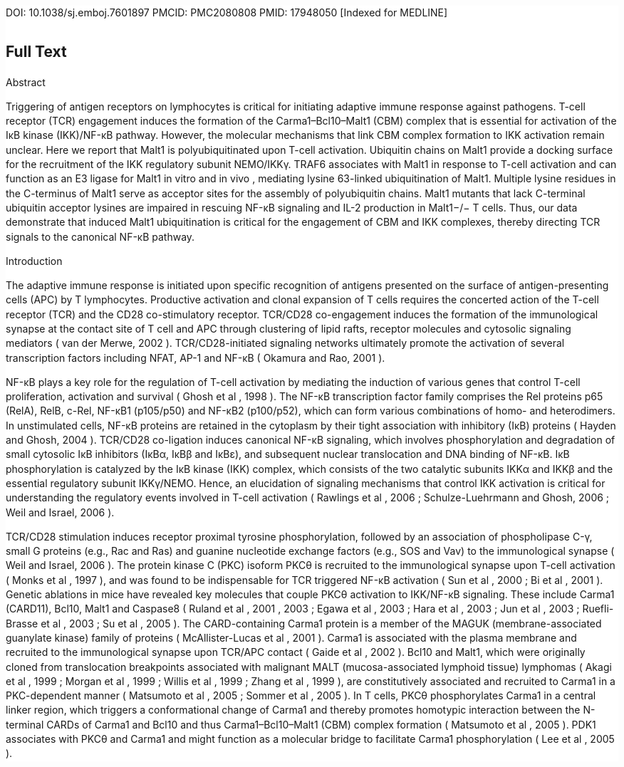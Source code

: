 DOI: 10.1038/sj.emboj.7601897
PMCID: PMC2080808
PMID: 17948050 [Indexed for MEDLINE]

## Full Text

Abstract

Triggering of antigen receptors on lymphocytes is critical for initiating adaptive immune response against pathogens. T-cell receptor (TCR) engagement induces the formation of the Carma1–Bcl10–Malt1 (CBM) complex that is essential for activation of the IκB kinase (IKK)/NF-κB pathway. However, the molecular mechanisms that link CBM complex formation to IKK activation remain unclear. Here we report that Malt1 is polyubiquitinated upon T-cell activation. Ubiquitin chains on Malt1 provide a docking surface for the recruitment of the IKK regulatory subunit NEMO/IKKγ. TRAF6 associates with Malt1 in response to T-cell activation and can function as an E3 ligase for Malt1 in vitro and in vivo , mediating lysine 63-linked ubiquitination of Malt1. Multiple lysine residues in the C-terminus of Malt1 serve as acceptor sites for the assembly of polyubiquitin chains. Malt1 mutants that lack C-terminal ubiquitin acceptor lysines are impaired in rescuing NF-κB signaling and IL-2 production in Malt1−/− T cells. Thus, our data demonstrate that induced Malt1 ubiquitination is critical for the engagement of CBM and IKK complexes, thereby directing TCR signals to the canonical NF-κB pathway.

Introduction

The adaptive immune response is initiated upon specific recognition of antigens presented on the surface of antigen-presenting cells (APC) by T lymphocytes. Productive activation and clonal expansion of T cells requires the concerted action of the T-cell receptor (TCR) and the CD28 co-stimulatory receptor. TCR/CD28 co-engagement induces the formation of the immunological synapse at the contact site of T cell and APC through clustering of lipid rafts, receptor molecules and cytosolic signaling mediators ( van der Merwe, 2002 ). TCR/CD28-initiated signaling networks ultimately promote the activation of several transcription factors including NFAT, AP-1 and NF-κB ( Okamura and Rao, 2001 ).

NF-κB plays a key role for the regulation of T-cell activation by mediating the induction of various genes that control T-cell proliferation, activation and survival ( Ghosh et al , 1998 ). The NF-κB transcription factor family comprises the Rel proteins p65 (RelA), RelB, c-Rel, NF-κB1 (p105/p50) and NF-κB2 (p100/p52), which can form various combinations of homo- and heterodimers. In unstimulated cells, NF-κB proteins are retained in the cytoplasm by their tight association with inhibitory (IκB) proteins ( Hayden and Ghosh, 2004 ). TCR/CD28 co-ligation induces canonical NF-κB signaling, which involves phosphorylation and degradation of small cytosolic IκB inhibitors (IκBα, IκBβ and IκBɛ), and subsequent nuclear translocation and DNA binding of NF-κB. IκB phosphorylation is catalyzed by the IκB kinase (IKK) complex, which consists of the two catalytic subunits IKKα and IKKβ and the essential regulatory subunit IKKγ/NEMO. Hence, an elucidation of signaling mechanisms that control IKK activation is critical for understanding the regulatory events involved in T-cell activation ( Rawlings et al , 2006 ; Schulze-Luehrmann and Ghosh, 2006 ; Weil and Israel, 2006 ).

TCR/CD28 stimulation induces receptor proximal tyrosine phosphorylation, followed by an association of phospholipase C-γ, small G proteins (e.g., Rac and Ras) and guanine nucleotide exchange factors (e.g., SOS and Vav) to the immunological synapse ( Weil and Israel, 2006 ). The protein kinase C (PKC) isoform PKCθ is recruited to the immunological synapse upon T-cell activation ( Monks et al , 1997 ), and was found to be indispensable for TCR triggered NF-κB activation ( Sun et al , 2000 ; Bi et al , 2001 ). Genetic ablations in mice have revealed key molecules that couple PKCθ activation to IKK/NF-κB signaling. These include Carma1 (CARD11), Bcl10, Malt1 and Caspase8 ( Ruland et al , 2001 , 2003 ; Egawa et al , 2003 ; Hara et al , 2003 ; Jun et al , 2003 ; Ruefli-Brasse et al , 2003 ; Su et al , 2005 ). The CARD-containing Carma1 protein is a member of the MAGUK (membrane-associated guanylate kinase) family of proteins ( McAllister-Lucas et al , 2001 ). Carma1 is associated with the plasma membrane and recruited to the immunological synapse upon TCR/APC contact ( Gaide et al , 2002 ). Bcl10 and Malt1, which were originally cloned from translocation breakpoints associated with malignant MALT (mucosa-associated lymphoid tissue) lymphomas ( Akagi et al , 1999 ; Morgan et al , 1999 ; Willis et al , 1999 ; Zhang et al , 1999 ), are constitutively associated and recruited to Carma1 in a PKC-dependent manner ( Matsumoto et al , 2005 ; Sommer et al , 2005 ). In T cells, PKCθ phosphorylates Carma1 in a central linker region, which triggers a conformational change of Carma1 and thereby promotes homotypic interaction between the N-terminal CARDs of Carma1 and Bcl10 and thus Carma1–Bcl10–Malt1 (CBM) complex formation ( Matsumoto et al , 2005 ). PDK1 associates with PKCθ and Carma1 and might function as a molecular bridge to facilitate Carma1 phosphorylation ( Lee et al , 2005 ).
